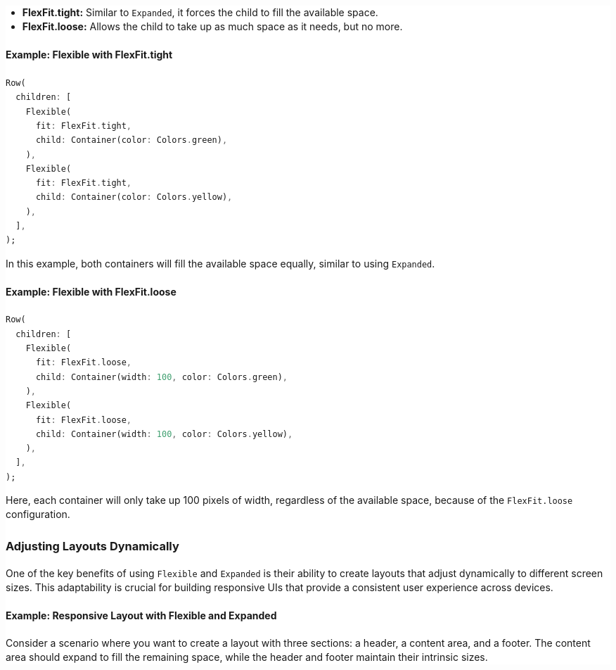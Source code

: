 - **FlexFit.tight:** Similar to `Expanded`, it forces the child to fill the available space.
- **FlexFit.loose:** Allows the child to take up as much space as it needs, but no more.

#### Example: Flexible with FlexFit.tight

```dart
Row(
  children: [
    Flexible(
      fit: FlexFit.tight,
      child: Container(color: Colors.green),
    ),
    Flexible(
      fit: FlexFit.tight,
      child: Container(color: Colors.yellow),
    ),
  ],
);
```

In this example, both containers will fill the available space equally, similar to using `Expanded`.

#### Example: Flexible with FlexFit.loose

```dart
Row(
  children: [
    Flexible(
      fit: FlexFit.loose,
      child: Container(width: 100, color: Colors.green),
    ),
    Flexible(
      fit: FlexFit.loose,
      child: Container(width: 100, color: Colors.yellow),
    ),
  ],
);
```

Here, each container will only take up 100 pixels of width, regardless of the available space, because of the `FlexFit.loose` configuration.

### Adjusting Layouts Dynamically

One of the key benefits of using `Flexible` and `Expanded` is their ability to create layouts that adjust dynamically to different screen sizes. This adaptability is crucial for building responsive UIs that provide a consistent user experience across devices.

#### Example: Responsive Layout with Flexible and Expanded

Consider a scenario where you want to create a layout with three sections: a header, a content area, and a footer. The content area should expand to fill the remaining space, while the header and footer maintain their intrinsic sizes.

